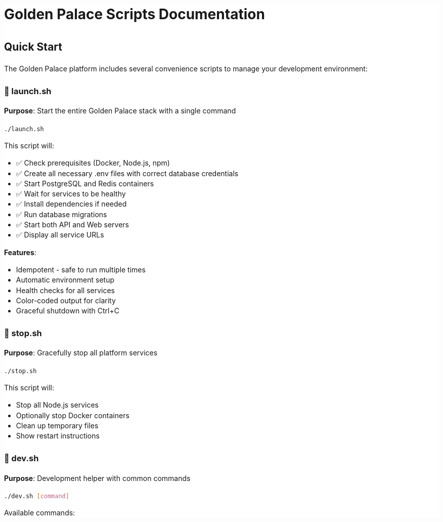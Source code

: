 # Golden Palace Scripts Documentation

## Quick Start

The Golden Palace platform includes several convenience scripts to manage your development environment:

### 🚀 launch.sh
**Purpose**: Start the entire Golden Palace stack with a single command

```bash
./launch.sh
```

This script will:
- ✅ Check prerequisites (Docker, Node.js, npm)
- ✅ Create all necessary .env files with correct database credentials
- ✅ Start PostgreSQL and Redis containers
- ✅ Wait for services to be healthy
- ✅ Install dependencies if needed
- ✅ Run database migrations
- ✅ Start both API and Web servers
- ✅ Display all service URLs

**Features**:
- Idempotent - safe to run multiple times
- Automatic environment setup
- Health checks for all services
- Color-coded output for clarity
- Graceful shutdown with Ctrl+C

### 🛑 stop.sh
**Purpose**: Gracefully stop all platform services

```bash
./stop.sh
```

This script will:
- Stop all Node.js services
- Optionally stop Docker containers
- Clean up temporary files
- Show restart instructions

### 🔧 dev.sh
**Purpose**: Development helper with common commands

```bash
./dev.sh [command]
```

Available commands:
